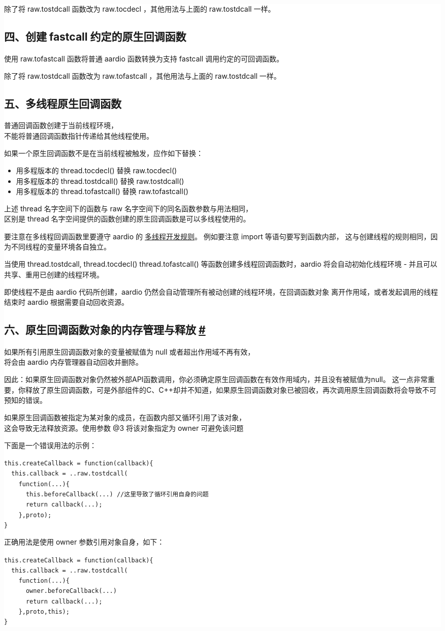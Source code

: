 除了将 raw.tostdcall 函数改为  raw.tocdecl ，其他用法与上面的 raw.tostdcall 一样。 
  
## 四、创建 fastcall 约定的原生回调函数

使用 raw.tofastcall 函数将普通 aardio 函数转换为支持 fastcall 调用约定的可回调函数。 

除了将 raw.tostdcall 函数改为  raw.tofastcall ，其他用法与上面的 raw.tostdcall 一样。  

## 五、多线程原生回调函数

普通回调函数创建于当前线程环境，  
不能将普通回调函数指针传递给其他线程使用。  
  
如果一个原生回调函数不是在当前线程被触发，应作如下替换：  

- 用多程版本的 thread.tocdecl() 替换 raw.tocdecl()  
- 用多程版本的 thread.tostdcall() 替换 raw.tostdcall()  
- 用多程版本的 thread.tofastcall() 替换 raw.tofastcall()  
  
上述 thread 名字空间下的函数与 raw 名字空间下的同名函数参数与用法相同，  
区别是 thread 名字空间提供的函数创建的原生回调函数是可以多线程使用的。

要注意在多线程回调函数里要遵守 aardio 的 [多线程开发规则](../../../guide/language/thread.md)。
例如要注意 import 等语句要写到函数内部， 这与创建线程的规则相同，因为不同线程的变量环境各自独立。  

当使用 thread.tostdcall, thread.tocdecl() thread.tofastcall() 等函数创建多线程回调函数时，aardio 将会自动初始化线程环境 - 并且可以共享、重用已创建的线程环境。  
  
即使线程不是由 aardio 代码所创建，aardio 仍然会自动管理所有被动创建的线程环境，在回调函数对象  离开作用域，或者发起调用的线程结束时 aardio 根据需要自动回收资源。  

## 六、原生回调函数对象的内存管理与释放 <a id="gc" href="#gc">&#x23;</a>

如果所有引用原生回调函数对象的变量被赋值为 null 或者超出作用域不再有效，  
将会由 aardio 内存管理器自动回收并删除。  
  
因此：如果原生回调函数对象仍然被外部API函数调用，你必须确定原生回调函数在有效作用域内，并且没有被赋值为null。 这一点非常重要，你释放了原生回调函数，可是外部组件的C、C++却并不知道，如果原生回调函数对象已被回收，再次调用原生回调函数将会导致不可预知的错误。  
  
如果原生回调函数被指定为某对象的成员，在函数内部又循环引用了该对象，  
这会导致无法释放资源。使用参数 @3 将该对象指定为 owner 可避免该问题  
  
下面是一个错误用法的示例：  
  

```aardio
this.createCallback = function(callback){
  this.callback = ..raw.tostdcall( 
    function(...){
      this.beforeCallback(...) //这里导致了循环引用自身的问题
      return callback(...); 
    },proto); 	
}
```  
  
正确用法是使用 owner 参数引用对象自身，如下：  

```aardio
this.createCallback = function(callback){
  this.callback = ..raw.tostdcall( 
    function(...){
      owner.beforeCallback(...) 
      return callback(...); 
    },proto,this); 	
}
```  
